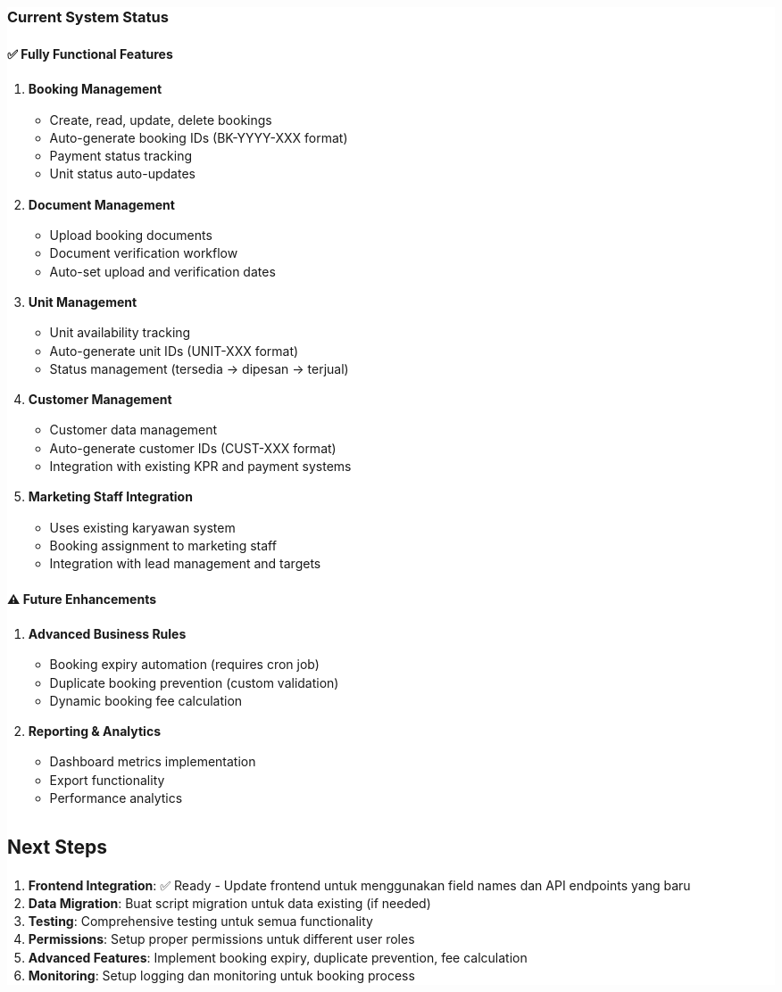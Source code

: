 ### Current System Status

#### ✅ **Fully Functional Features**

1. **Booking Management**

   - Create, read, update, delete bookings
   - Auto-generate booking IDs (BK-YYYY-XXX format)
   - Payment status tracking
   - Unit status auto-updates

2. **Document Management**

   - Upload booking documents
   - Document verification workflow
   - Auto-set upload and verification dates

3. **Unit Management**

   - Unit availability tracking
   - Auto-generate unit IDs (UNIT-XXX format)
   - Status management (tersedia → dipesan → terjual)

4. **Customer Management**

   - Customer data management
   - Auto-generate customer IDs (CUST-XXX format)
   - Integration with existing KPR and payment systems

5. **Marketing Staff Integration**
   - Uses existing karyawan system
   - Booking assignment to marketing staff
   - Integration with lead management and targets

#### ⚠️ **Future Enhancements**

1. **Advanced Business Rules**

   - Booking expiry automation (requires cron job)
   - Duplicate booking prevention (custom validation)
   - Dynamic booking fee calculation

2. **Reporting & Analytics**
   - Dashboard metrics implementation
   - Export functionality
   - Performance analytics

## Next Steps

1. **Frontend Integration**: ✅ Ready - Update frontend untuk menggunakan field names dan API endpoints yang baru
2. **Data Migration**: Buat script migration untuk data existing (if needed)
3. **Testing**: Comprehensive testing untuk semua functionality
4. **Permissions**: Setup proper permissions untuk different user roles
5. **Advanced Features**: Implement booking expiry, duplicate prevention, fee calculation
6. **Monitoring**: Setup logging dan monitoring untuk booking process

